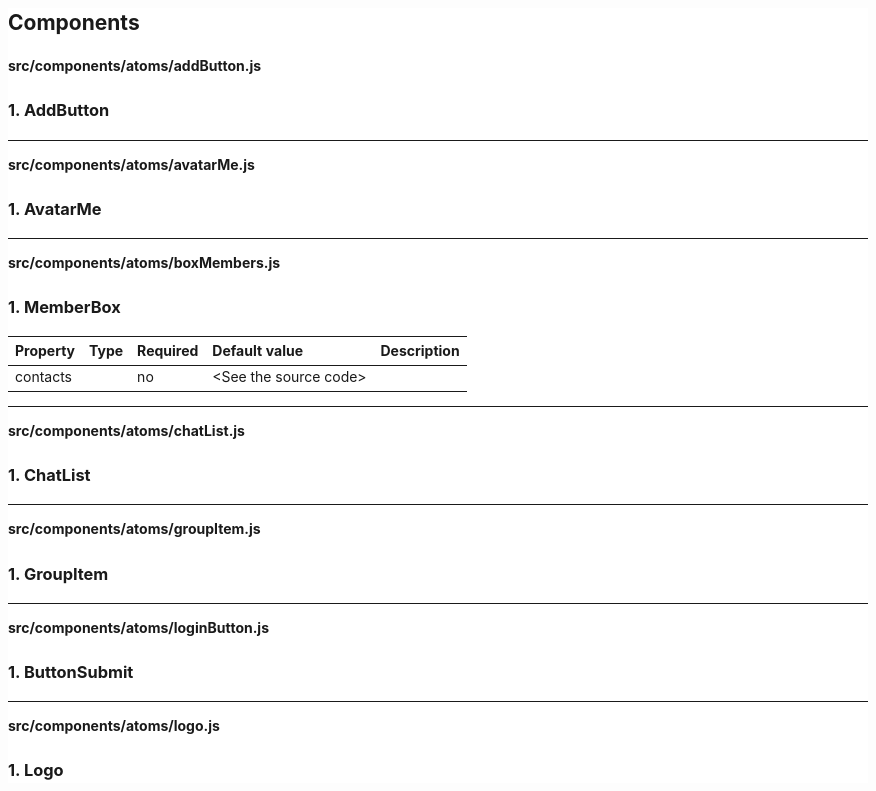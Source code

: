 Components
----------

**src/components/atoms/addButton.js**

### 1. AddButton




-----
**src/components/atoms/avatarMe.js**

### 1. AvatarMe




-----
**src/components/atoms/boxMembers.js**

### 1. MemberBox




Property | Type | Required | Default value | Description
:--- | :--- | :--- | :--- | :---
contacts||no|&lt;See the source code&gt;|
-----
**src/components/atoms/chatList.js**

### 1. ChatList




-----
**src/components/atoms/groupItem.js**

### 1. GroupItem




-----
**src/components/atoms/loginButton.js**

### 1. ButtonSubmit




-----
**src/components/atoms/logo.js**

### 1. Logo



